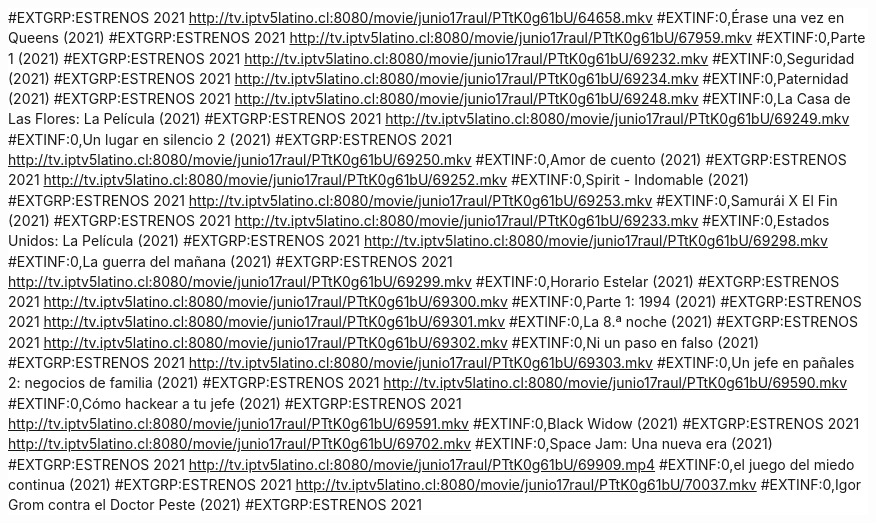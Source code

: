 #EXTGRP:ESTRENOS 2021
http://tv.iptv5latino.cl:8080/movie/junio17raul/PTtK0g61bU/64658.mkv
#EXTINF:0,Érase una vez en Queens (2021)
#EXTGRP:ESTRENOS 2021
http://tv.iptv5latino.cl:8080/movie/junio17raul/PTtK0g61bU/67959.mkv
#EXTINF:0,Parte 1 (2021)
#EXTGRP:ESTRENOS 2021
http://tv.iptv5latino.cl:8080/movie/junio17raul/PTtK0g61bU/69232.mkv
#EXTINF:0,Seguridad (2021)
#EXTGRP:ESTRENOS 2021
http://tv.iptv5latino.cl:8080/movie/junio17raul/PTtK0g61bU/69234.mkv
#EXTINF:0,Paternidad (2021)
#EXTGRP:ESTRENOS 2021
http://tv.iptv5latino.cl:8080/movie/junio17raul/PTtK0g61bU/69248.mkv
#EXTINF:0,La Casa de Las Flores: La Película (2021)
#EXTGRP:ESTRENOS 2021
http://tv.iptv5latino.cl:8080/movie/junio17raul/PTtK0g61bU/69249.mkv
#EXTINF:0,Un lugar en silencio 2 (2021)
#EXTGRP:ESTRENOS 2021
http://tv.iptv5latino.cl:8080/movie/junio17raul/PTtK0g61bU/69250.mkv
#EXTINF:0,Amor de cuento (2021)
#EXTGRP:ESTRENOS 2021
http://tv.iptv5latino.cl:8080/movie/junio17raul/PTtK0g61bU/69252.mkv
#EXTINF:0,Spirit - Indomable (2021)
#EXTGRP:ESTRENOS 2021
http://tv.iptv5latino.cl:8080/movie/junio17raul/PTtK0g61bU/69253.mkv
#EXTINF:0,Samurái X El Fin (2021)
#EXTGRP:ESTRENOS 2021
http://tv.iptv5latino.cl:8080/movie/junio17raul/PTtK0g61bU/69233.mkv
#EXTINF:0,Estados Unidos: La Película (2021)
#EXTGRP:ESTRENOS 2021
http://tv.iptv5latino.cl:8080/movie/junio17raul/PTtK0g61bU/69298.mkv
#EXTINF:0,La guerra del mañana (2021)
#EXTGRP:ESTRENOS 2021
http://tv.iptv5latino.cl:8080/movie/junio17raul/PTtK0g61bU/69299.mkv
#EXTINF:0,Horario Estelar (2021)
#EXTGRP:ESTRENOS 2021
http://tv.iptv5latino.cl:8080/movie/junio17raul/PTtK0g61bU/69300.mkv
#EXTINF:0,Parte 1: 1994 (2021)
#EXTGRP:ESTRENOS 2021
http://tv.iptv5latino.cl:8080/movie/junio17raul/PTtK0g61bU/69301.mkv
#EXTINF:0,La 8.ª noche (2021)
#EXTGRP:ESTRENOS 2021
http://tv.iptv5latino.cl:8080/movie/junio17raul/PTtK0g61bU/69302.mkv
#EXTINF:0,Ni un paso en falso (2021)
#EXTGRP:ESTRENOS 2021
http://tv.iptv5latino.cl:8080/movie/junio17raul/PTtK0g61bU/69303.mkv
#EXTINF:0,Un jefe en pañales 2: negocios de familia (2021)
#EXTGRP:ESTRENOS 2021
http://tv.iptv5latino.cl:8080/movie/junio17raul/PTtK0g61bU/69590.mkv
#EXTINF:0,Cómo hackear a tu jefe (2021)
#EXTGRP:ESTRENOS 2021
http://tv.iptv5latino.cl:8080/movie/junio17raul/PTtK0g61bU/69591.mkv
#EXTINF:0,Black Widow (2021)
#EXTGRP:ESTRENOS 2021
http://tv.iptv5latino.cl:8080/movie/junio17raul/PTtK0g61bU/69702.mkv
#EXTINF:0,Space Jam: Una nueva era (2021)
#EXTGRP:ESTRENOS 2021
http://tv.iptv5latino.cl:8080/movie/junio17raul/PTtK0g61bU/69909.mp4
#EXTINF:0,el juego del miedo continua (2021)
#EXTGRP:ESTRENOS 2021
http://tv.iptv5latino.cl:8080/movie/junio17raul/PTtK0g61bU/70037.mkv
#EXTINF:0,Igor Grom contra el Doctor Peste (2021)
#EXTGRP:ESTRENOS 2021